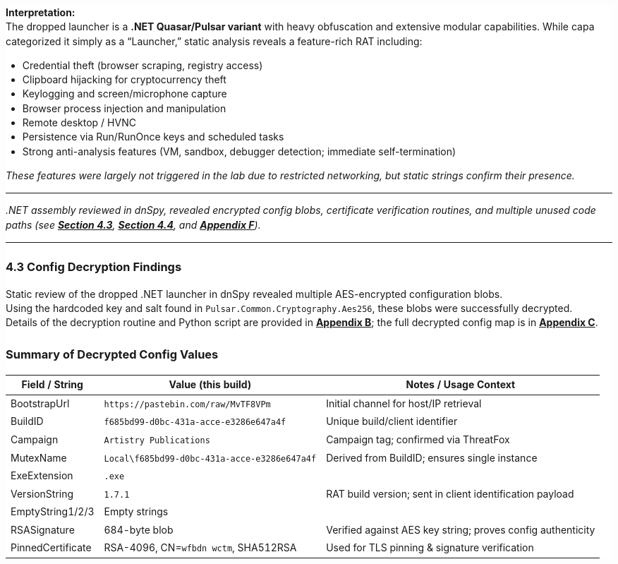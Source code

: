 **Interpretation:**  
The dropped launcher is a **.NET Quasar/Pulsar variant** with heavy obfuscation and extensive modular capabilities. While capa categorized it simply as a “Launcher,” static analysis reveals a feature-rich RAT including:  

- Credential theft (browser scraping, registry access)  
- Clipboard hijacking for cryptocurrency theft  
- Keylogging and screen/microphone capture  
- Browser process injection and manipulation  
- Remote desktop / HVNC  
- Persistence via Run/RunOnce keys and scheduled tasks  
- Strong anti-analysis features (VM, sandbox, debugger detection; immediate self-termination)  

*These features were largely not triggered in the lab due to restricted networking, but static strings confirm their presence.*

---

*.NET assembly reviewed in dnSpy, revealed encrypted config blobs, certificate verification routines, and multiple unused code paths (see [**Section 4.3**](#43-config-decryption-findings), [**Section 4.4**](#44-pinned-certificate--signature-verification), and [**Appendix F**](#appendix-f---extra-code-paths)).*

---

### 4.3 Config Decryption Findings

Static review of the dropped .NET launcher in dnSpy revealed multiple AES-encrypted configuration blobs.                                                                                                                                                               
Using the hardcoded key and salt found in `Pulsar.Common.Cryptography.Aes256`, these blobs were successfully decrypted.                                                                                                                                                       
Details of the decryption routine and Python script are provided in [**Appendix B**](#appendix-b--decryption-walkthrough--scripts); the full decrypted config map is in [**Appendix C**](#appendix-c--full-config-map).

### Summary of Decrypted Config Values

| Field / String     | Value (this build)                               | Notes / Usage Context |
|--------------------|--------------------------------------------------|-----------------------|
| BootstrapUrl       | `https://pastebin.com/raw/MvTF8VPm`              | Initial channel for host/IP retrieval |
| BuildID            | `f685bd99-d0bc-431a-acce-e3286e647a4f`           | Unique build/client identifier |
| Campaign           | `Artistry Publications`                          | Campaign tag; confirmed via ThreatFox |
| MutexName          | `Local\f685bd99-d0bc-431a-acce-e3286e647a4f`     | Derived from BuildID; ensures single instance |
| ExeExtension       | `.exe`                                           |                      |
| VersionString      | `1.7.1`                                          | RAT build version; sent in client identification payload | |
| EmptyString1/2/3       | Empty strings                        |               |
| RSASignature       | 684-byte blob                                    | Verified against AES key string; proves config authenticity |
| PinnedCertificate  | RSA-4096, CN=`wfbdn wctm`, SHA512RSA             | Used for TLS pinning & signature verification |

